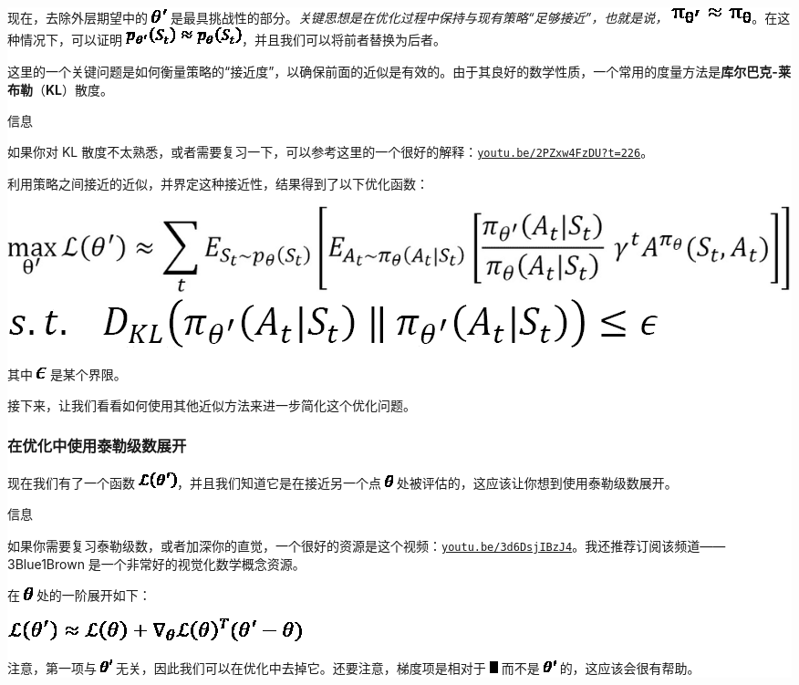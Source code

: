 现在，去除外层期望中的 ![](img/Formula_07_153.png) 是最具挑战性的部分。*关键思想是在优化过程中保持与现有策略“足够接近”，也就是说，* ![](img/Formula_07_162.png)。在这种情况下，可以证明 ![](img/Formula_07_163.png)，并且我们可以将前者替换为后者。

这里的一个关键问题是如何衡量策略的“接近度”，以确保前面的近似是有效的。由于其良好的数学性质，一个常用的度量方法是**库尔巴克-莱布勒**（**KL**）散度。

信息

如果你对 KL 散度不太熟悉，或者需要复习一下，可以参考这里的一个很好的解释：[`youtu.be/2PZxw4FzDU?t=226`](https://youtu.be/2PZxw4FzDU?t=226)。

利用策略之间接近的近似，并界定这种接近性，结果得到了以下优化函数：

![](img/Formula_07_164.jpg)![](img/Formula_07_165.jpg)

其中 ![](img/Formula_05_272.png) 是某个界限。

接下来，让我们看看如何使用其他近似方法来进一步简化这个优化问题。

### 在优化中使用泰勒级数展开

现在我们有了一个函数 ![](img/Formula_07_167.png)，并且我们知道它是在接近另一个点 ![](img/Formula_07_168.png) 处被评估的，这应该让你想到使用泰勒级数展开。

信息

如果你需要复习泰勒级数，或者加深你的直觉，一个很好的资源是这个视频：[`youtu.be/3d6DsjIBzJ4`](https://youtu.be/3d6DsjIBzJ4)。我还推荐订阅该频道——3Blue1Brown 是一个非常好的视觉化数学概念资源。

在 ![](img/Formula_07_169.png) 处的一阶展开如下：

![](img/Formula_07_170.png)

注意，第一项与 ![](img/Formula_07_171.png) 无关，因此我们可以在优化中去掉它。还要注意，梯度项是相对于 ![](img/Formula_07_172.png) 而不是 ![](img/Formula_07_173.png) 的，这应该会很有帮助。
